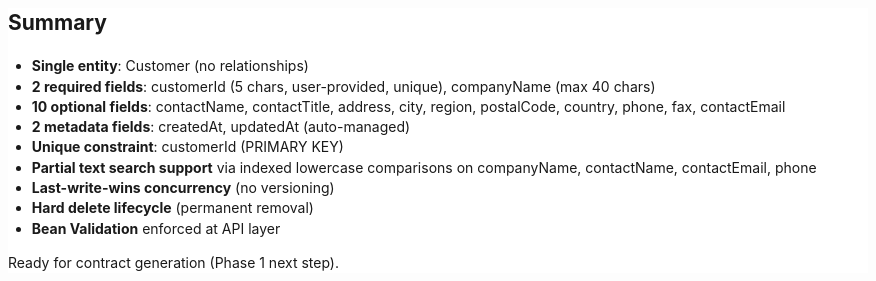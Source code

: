 ## Summary

- **Single entity**: Customer (no relationships)
- **2 required fields**: customerId (5 chars, user-provided, unique), companyName (max 40 chars)
- **10 optional fields**: contactName, contactTitle, address, city, region, postalCode, country, phone, fax, contactEmail
- **2 metadata fields**: createdAt, updatedAt (auto-managed)
- **Unique constraint**: customerId (PRIMARY KEY)
- **Partial text search support** via indexed lowercase comparisons on companyName, contactName, contactEmail, phone
- **Last-write-wins concurrency** (no versioning)
- **Hard delete lifecycle** (permanent removal)
- **Bean Validation** enforced at API layer

Ready for contract generation (Phase 1 next step).
